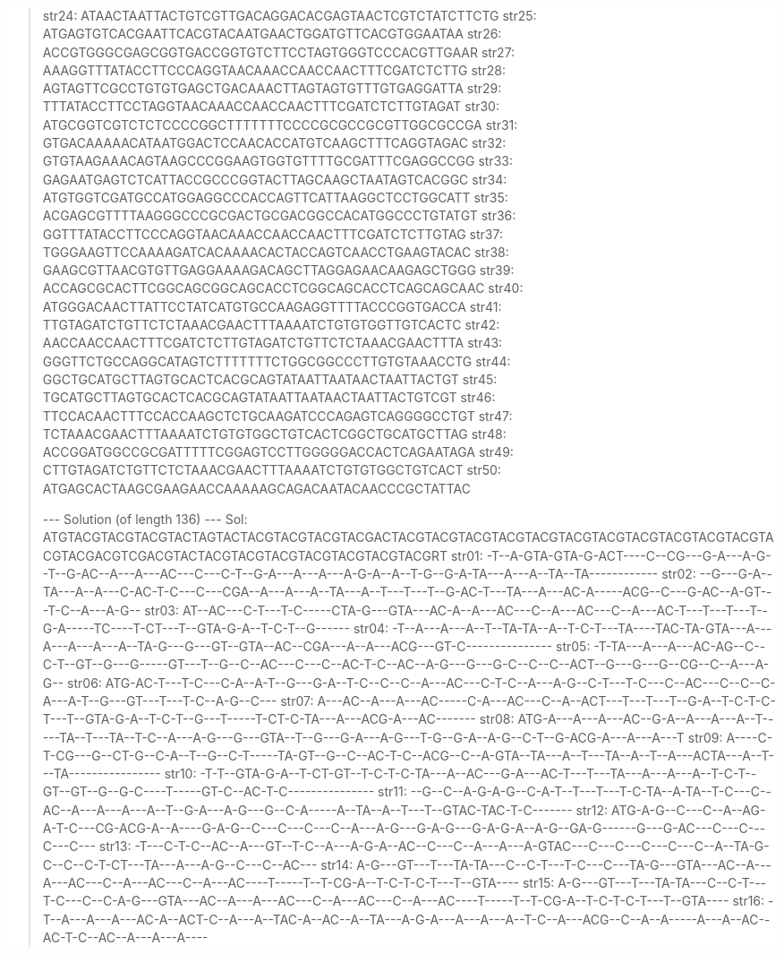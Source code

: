 > str24: ATAACTAATTACTGTCGTTGACAGGACACGAGTAACTCGTCTATCTTCTG
> str25: ATGAGTGTCACGAATTCACGTACAATGAACTGGATGTTCACGTGGAATAA
> str26: ACCGTGGGCGAGCGGTGACCGGTGTCTTCCTAGTGGGTCCCACGTTGAAR
> str27: AAAGGTTTATACCTTCCCAGGTAACAAACCAACCAACTTTCGATCTCTTG
> str28: AGTAGTTCGCCTGTGTGAGCTGACAAACTTAGTAGTGTTTGTGAGGATTA
> str29: TTTATACCTTCCTAGGTAACAAACCAACCAACTTTCGATCTCTTGTAGAT
> str30: ATGCGGTCGTCTCTCCCCGGCTTTTTTTCCCCGCGCCGCGTTGGCGCCGA
> str31: GTGACAAAAACATAATGGACTCCAACACCATGTCAAGCTTTCAGGTAGAC
> str32: GTGTAAGAAACAGTAAGCCCGGAAGTGGTGTTTTGCGATTTCGAGGCCGG
> str33: GAGAATGAGTCTCATTACCGCCCGGTACTTAGCAAGCTAATAGTCACGGC
> str34: ATGTGGTCGATGCCATGGAGGCCCACCAGTTCATTAAGGCTCCTGGCATT
> str35: ACGAGCGTTTTAAGGGCCCGCGACTGCGACGGCCACATGGCCCTGTATGT
> str36: GGTTTATACCTTCCCAGGTAACAAACCAACCAACTTTCGATCTCTTGTAG
> str37: TGGGAAGTTCCAAAAGATCACAAAACACTACCAGTCAACCTGAAGTACAC
> str38: GAAGCGTTAACGTGTTGAGGAAAAGACAGCTTAGGAGAACAAGAGCTGGG
> str39: ACCAGCGCACTTCGGCAGCGGCAGCACCTCGGCAGCACCTCAGCAGCAAC
> str40: ATGGGACAACTTATTCCTATCATGTGCCAAGAGGTTTTACCCGGTGACCA
> str41: TTGTAGATCTGTTCTCTAAACGAACTTTAAAATCTGTGTGGTTGTCACTC
> str42: AACCAACCAACTTTCGATCTCTTGTAGATCTGTTCTCTAAACGAACTTTA
> str43: GGGTTCTGCCAGGCATAGTCTTTTTTTCTGGCGGCCCTTGTGTAAACCTG
> str44: GGCTGCATGCTTAGTGCACTCACGCAGTATAATTAATAACTAATTACTGT
> str45: TGCATGCTTAGTGCACTCACGCAGTATAATTAATAACTAATTACTGTCGT
> str46: TTCCACAACTTTCCACCAAGCTCTGCAAGATCCCAGAGTCAGGGGCCTGT
> str47: TCTAAACGAACTTTAAAATCTGTGTGGCTGTCACTCGGCTGCATGCTTAG
> str48: ACCGGATGGCCGCGATTTTTCGGAGTCCTTGGGGGACCACTCAGAATAGA
> str49: CTTGTAGATCTGTTCTCTAAACGAACTTTAAAATCTGTGTGGCTGTCACT
> str50: ATGAGCACTAAGCGAAGAACCAAAAAGCAGACAATACAACCCGCTATTAC
> 
> --- Solution (of length 136) ---
>   Sol: ATGTACGTACGTACGTACTAGTACTACGTACGTACGTACGACTACGTACGTACGTACGTACGTACGTACGTACGTACGTACGTACGTACGTACGACGTCGACGTACTACGTACGTACGTACGTACGTACGTACGRT
> str01: -T--A-GTA-GTA-G-ACT----C--CG---G-A---A-G--T--G-AC--A---A---AC---C---C-T--G-A---A---A---A-G-A--A--T-G--G-A-TA---A---A--TA--TA------------
> str02: --G---G-A--TA---A--A---C-AC-T-C---C---CGA--A---A---A--TA---A--T---T---T--G-AC-T---TA---A---AC-A-----ACG--C---G-AC--A-GT---T-C--A---A-G--
> str03: AT--AC---C-T---T-C-----CTA-G---GTA---AC-A--A---AC---C--A---AC---C--A---AC-T---T---T---T--G-A-----TC----T-CT---T--GTA-G-A--T-C-T--G------
> str04: -T--A---A---A--T--TA-TA--A--T-C-T---TA----TAC-TA-GTA---A---A---A---A---A--TA-G---G---GT--GTA--AC--CGA---A--A---ACG---GT-C---------------
> str05: -T-TA---A---A---AC-AG--C--C-T--GT--G---G-----GT---T--G--C--AC---C---C--AC-T-C--AC--A-G---G---G-C--C--C--ACT--G---G---G--CG--C--A---A-G--
> str06: ATG-AC-T---T-C---C-A--A-T--G---G-A--T-C--C--C--A---AC---C-T-C--A---A-G--C-T---T-C---C--AC---C--C--C-A---A-T--G---GT---T---T-C--A-G--C---
> str07: A---AC--A---A---AC-----C-A---AC---C--A--ACT---T---T---T--G-A--T-C-T-C-T---T--GTA-G-A--T-C-T--G---T-----T-CT-C-TA---A---ACG-A---AC-------
> str08: ATG-A---A---A---AC--G-A--A---A---A--T-----TA--T---TA--T-C--A---A-G---G---GTA--T--G---G-A---A-G---T-G--G-A--A-G--C-T--G-ACG-A---A---A---T
> str09: A----C-T-CG---G--CT-G--C-A--T--G--C-T-----TA-GT--G--C--AC-T-C--ACG--C--A-GTA--TA---A--T---TA--A--T--A---ACTA---A--T---TA----------------
> str10: -T-T--GTA-G-A--T-CT-GT--T-C-T-C-TA---A--AC---G-A---AC-T---T---TA---A---A---A--T-C-T--GT--GT--G--G-C----T-----GT-C--AC-T-C---------------
> str11: --G--C--A-G-A-G--C-A-T--T---T---T-C-TA--A-TA--T-C---C--AC--A---A---A---A--T--G-A---A-G---G--C-A-----A--TA--A--T---T--GTAC-TAC-T-C-------
> str12: ATG-A-G--C---C--A--AG-A-T-C---CG-ACG-A--A----G-A-G--C---C---C---C--A---A-G---G-A-G---G-A-G-A--A-G--GA-G------G---G-AC---C---C---C---C---
> str13: -T---C-T-C--AC--A---GT--T-C--A---A-G-A--AC--C---C--A---A---A-GTAC---C---C---C---C---C--A--TA-G-C--C--C-T-CT---TA---A---A-G--C---C--AC---
> str14: A-G---GT---T---TA-TA---C--C-T---T-C---C---TA-G---GTA---AC--A---A---AC---C--A---AC---C--A---AC----T-----T--T-CG-A--T-C-T-C-T---T--GTA----
> str15: A-G---GT---T---TA-TA---C--C-T---T-C---C--C-A-G---GTA---AC--A---A---AC---C--A---AC---C--A---AC----T-----T--T-CG-A--T-C-T-C-T---T--GTA----
> str16: -T--A---A---A---AC-A--ACT-C--A---A--TAC-A--AC--A--TA---A-G-A---A---A---A--T-C--A---ACG--C--A--A-----A---A--AC--AC-T-C--AC--A---A---A----